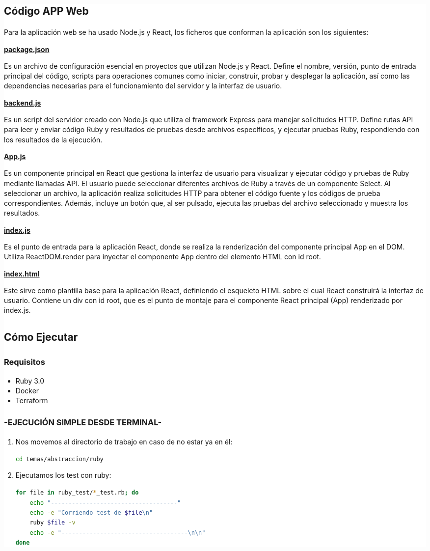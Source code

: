## Código APP Web

Para la aplicación web se ha usado Node.js y React, los ficheros que conforman la aplicación son los siguientes:

[**package.json**](app/src/package.json)

Es un archivo de configuración esencial en proyectos que utilizan Node.js y React. Define el nombre, versión, punto de entrada principal del código, scripts para operaciones comunes como iniciar, construir, probar y desplegar la aplicación, así como las dependencias necesarias para el funcionamiento del servidor y la interfaz de usuario. 

[**backend.js**](app/src/backend.js)

Es un script del servidor creado con Node.js que utiliza el framework Express para manejar solicitudes HTTP. Define rutas API para leer y enviar código Ruby y resultados de pruebas desde archivos específicos, y ejecutar pruebas Ruby, respondiendo con los resultados de la ejecución.

[**App.js**](app/src/App.js)

Es un componente principal en React que gestiona la interfaz de usuario para visualizar y ejecutar código y pruebas de Ruby mediante llamadas API. El usuario puede seleccionar diferentes archivos de Ruby a través de un componente Select. Al seleccionar un archivo, la aplicación realiza solicitudes HTTP para obtener el código fuente y los códigos de prueba correspondientes. Además, incluye un botón que, al ser pulsado, ejecuta las pruebas del archivo seleccionado y muestra los resultados.

[**index.js**](app/src/index.js)

Es el punto de entrada para la aplicación React, donde se realiza la renderización del componente principal App en el DOM. Utiliza ReactDOM.render para inyectar el componente App dentro del elemento HTML con id root.

[**index.html**](app/public/index.html)

Este sirve como plantilla base para la aplicación React, definiendo el esqueleto HTML sobre el cual React construirá la interfaz de usuario. Contiene un div con id root, que es el punto de montaje para el componente React principal (App) renderizado por index.js.

## Cómo Ejecutar

### Requisitos

- Ruby 3.0
- Docker
- Terraform

### -EJECUCIÓN SIMPLE DESDE TERMINAL-

1. Nos movemos al directorio de trabajo en caso de no estar ya en él:
    ```bash
    cd temas/abstraccion/ruby
    ```
2. Ejecutamos los test con ruby:
    ```bash
    for file in ruby_test/*_test.rb; do 
        echo "------------------------------------"
        echo -e "Corriendo test de $file\n" 
        ruby $file -v
        echo -e "------------------------------------\n\n"
    done    
    ```
   